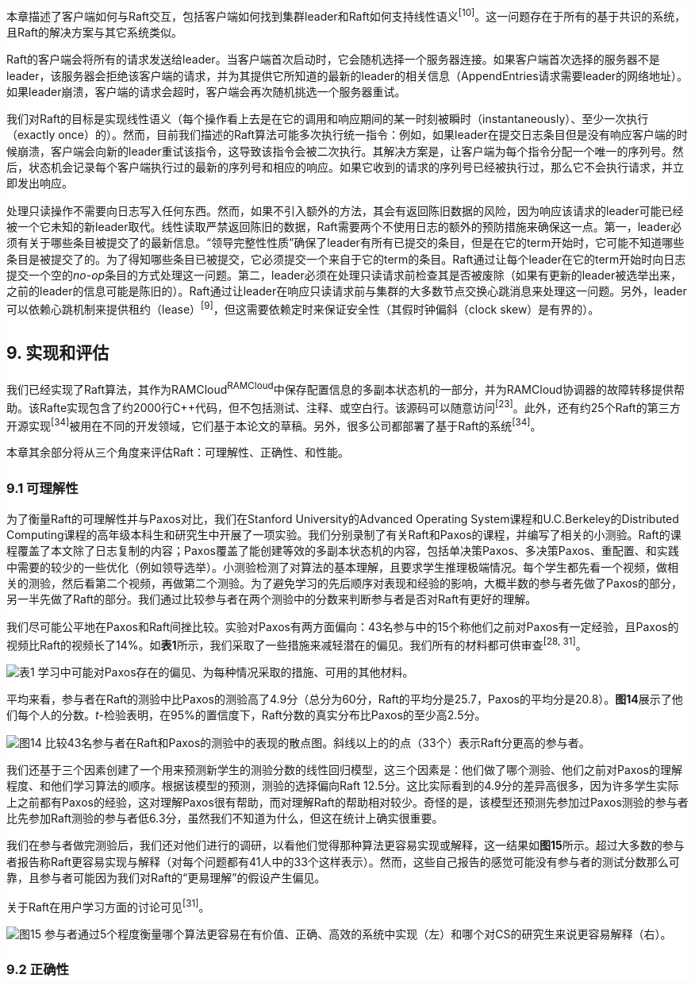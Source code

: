 本章描述了客户端如何与Raft交互，包括客户端如何找到集群leader和Raft如何支持线性语义<sup>[10]</sup>。这一问题存在于所有的基于共识的系统，且Raft的解决方案与其它系统类似。

Raft的客户端会将所有的请求发送给leader。当客户端首次启动时，它会随机选择一个服务器连接。如果客户端首次选择的服务器不是leader，该服务器会拒绝该客户端的请求，并为其提供它所知道的最新的leader的相关信息（AppendEntries请求需要leader的网络地址）。如果leader崩溃，客户端的请求会超时，客户端会再次随机挑选一个服务器重试。

我们对Raft的目标是实现线性语义（每个操作看上去是在它的调用和响应期间的某一时刻被瞬时（instantaneously）、至少一次执行（exactly once）的）。然而，目前我们描述的Raft算法可能多次执行统一指令：例如，如果leader在提交日志条目但是没有响应客户端的时候崩溃，客户端会向新的leader重试该指令，这导致该指令会被二次执行。其解决方案是，让客户端为每个指令分配一个唯一的序列号。然后，状态机会记录每个客户端执行过的最新的序列号和相应的响应。如果它收到的请求的序列号已经被执行过，那么它不会执行请求，并立即发出响应。

处理只读操作不需要向日志写入任何东西。然而，如果不引入额外的方法，其会有返回陈旧数据的风险，因为响应该请求的leader可能已经被一个它未知的新leader取代。线性读取严禁返回陈旧的数据，Raft需要两个不使用日志的额外的预防措施来确保这一点。第一，leader必须有关于哪些条目被提交了的最新信息。“领导完整性性质”确保了leader有所有已提交的条目，但是在它的term开始时，它可能不知道哪些条目是被提交了的。为了得知哪些条目已被提交，它必须提交一个来自于它的term的条目。Raft通过让每个leader在它的term开始时向日志提交一个空的*no-op*条目的方式处理这一问题。第二，leader必须在处理只读请求前检查其是否被废除（如果有更新的leader被选举出来，之前的leader的信息可能是陈旧的）。Raft通过让leader在响应只读请求前与集群的大多数节点交换心跳消息来处理这一问题。另外，leader可以依赖心跳机制来提供租约（lease）<sup>[9]</sup>，但这需要依赖定时来保证安全性（其假时钟偏斜（clock skew）是有界的）。

## 9. 实现和评估

我们已经实现了Raft算法，其作为RAMCloud<sup>RAMCloud</sup>中保存配置信息的多副本状态机的一部分，并为RAMCloud协调器的故障转移提供帮助。该Rafte实现包含了约2000行C++代码，但不包括测试、注释、或空白行。该源码可以随意访问<sup>[23]</sup>。此外，还有约25个Raft的第三方开源实现<sup>[34]</sup>被用在不同的开发领域，它们基于本论文的草稿。另外，很多公司都部署了基于Raft的系统<sup>[34]</sup>。

本章其余部分将从三个角度来评估Raft：可理解性、正确性、和性能。

### 9.1 可理解性

为了衡量Raft的可理解性并与Paxos对比，我们在Stanford University的Advanced Operating System课程和U.C.Berkeley的Distributed Computing课程的高年级本科生和研究生中开展了一项实验。我们分别录制了有关Raft和Paxos的课程，并编写了相关的小测验。Raft的课程覆盖了本文除了日志复制的内容；Paxos覆盖了能创建等效的多副本状态机的内容，包括单决策Paxos、多决策Paxos、重配置、和实践中需要的较少的一些优化（例如领导选举）。小测验检测了对算法的基本理解，且要求学生推理极端情况。每个学生都先看一个视频，做相关的测验，然后看第二个视频，再做第二个测验。为了避免学习的先后顺序对表现和经验的影响，大概半数的参与者先做了Paxos的部分，另一半先做了Raft的部分。我们通过比较参与者在两个测验中的分数来判断参与者是否对Raft有更好的理解。

我们尽可能公平地在Paxos和Raft间挫比较。实验对Paxos有两方面偏向：43名参与中的15个称他们之前对Paxos有一定经验，且Paxos的视频比Raft的视频长了14%。如**表1**所示，我们采取了一些措施来减轻潜在的偏见。我们所有的材料都可供审查<sup>[28, 31]</sup>。

![表1 学习中可能对Paxos存在的偏见、为每种情况采取的措施、可用的其他材料。](table-1.png "表1 学习中可能对Paxos存在的偏见、为每种情况采取的措施、可用的其他材料。")

平均来看，参与者在Raft的测验中比Paxos的测验高了4.9分（总分为60分，Raft的平均分是25.7，Paxos的平均分是20.8）。**图14**展示了他们每个人的分数。$t$-检验表明，在95%的置信度下，Raft分数的真实分布比Paxos的至少高2.5分。

![图14 比较43名参与者在Raft和Paxos的测验中的表现的散点图。斜线以上的的点（33个）表示Raft分更高的参与者。](figure-14.png "图14 比较43名参与者在Raft和Paxos的测验中的表现的散点图。斜线以上的的点（33个）表示Raft分更高的参与者。")

我们还基于三个因素创建了一个用来预测新学生的测验分数的线性回归模型，这三个因素是：他们做了哪个测验、他们之前对Paxos的理解程度、和他们学习算法的顺序。根据该模型的预测，测验的选择偏向Raft 12.5分。这比实际看到的4.9分的差异高很多，因为许多学生实际上之前都有Paxos的经验，这对理解Paxos很有帮助，而对理解Raft的帮助相对较少。奇怪的是，该模型还预测先参加过Paxos测验的参与者比先参加Raft测验的参与者低6.3分，虽然我们不知道为什么，但这在统计上确实很重要。

我们在参与者做完测验后，我们还对他们进行的调研，以看他们觉得那种算法更容易实现或解释，这一结果如**图15**所示。超过大多数的参与者报告称Raft更容易实现与解释（对每个问题都有41人中的33个这样表示）。然而，这些自己报告的感觉可能没有参与者的测试分数那么可靠，且参与者可能因为我们对Raft的“更易理解”的假设产生偏见。

关于Raft在用户学习方面的讨论可见<sup>[31]</sup>。

![图15 参与者通过5个程度衡量哪个算法更容易在有价值、正确、高效的系统中实现（左）和哪个对CS的研究生来说更容易解释（右）。](figure-15.png "图15 参与者通过5个程度衡量哪个算法更容易在有价值、正确、高效的系统中实现（左）和哪个对CS的研究生来说更容易解释（右）。")

### 9.2 正确性
